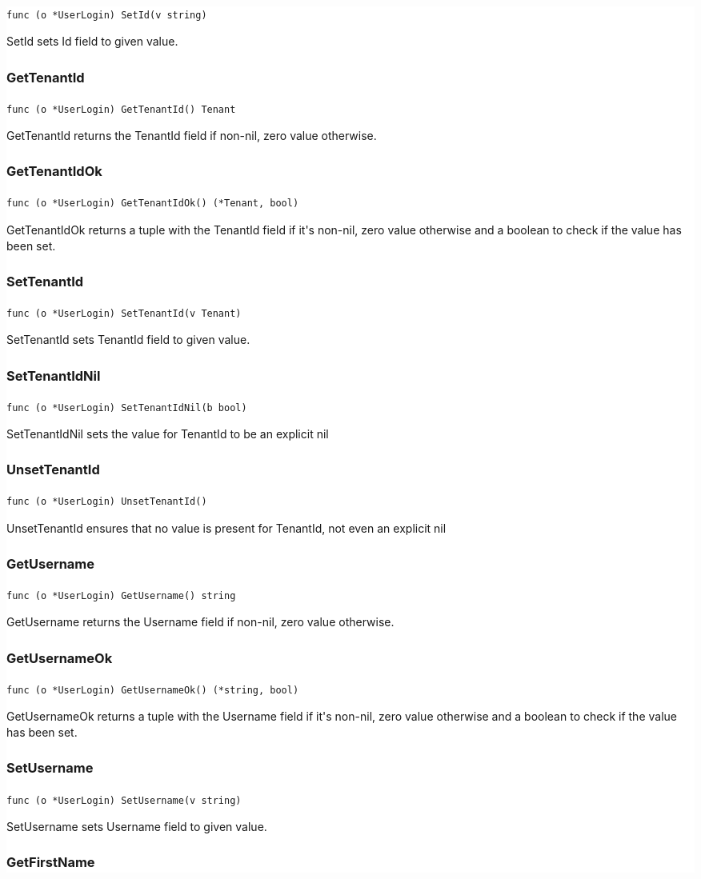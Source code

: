 `func (o *UserLogin) SetId(v string)`

SetId sets Id field to given value.


### GetTenantId

`func (o *UserLogin) GetTenantId() Tenant`

GetTenantId returns the TenantId field if non-nil, zero value otherwise.

### GetTenantIdOk

`func (o *UserLogin) GetTenantIdOk() (*Tenant, bool)`

GetTenantIdOk returns a tuple with the TenantId field if it's non-nil, zero value otherwise
and a boolean to check if the value has been set.

### SetTenantId

`func (o *UserLogin) SetTenantId(v Tenant)`

SetTenantId sets TenantId field to given value.


### SetTenantIdNil

`func (o *UserLogin) SetTenantIdNil(b bool)`

 SetTenantIdNil sets the value for TenantId to be an explicit nil

### UnsetTenantId
`func (o *UserLogin) UnsetTenantId()`

UnsetTenantId ensures that no value is present for TenantId, not even an explicit nil
### GetUsername

`func (o *UserLogin) GetUsername() string`

GetUsername returns the Username field if non-nil, zero value otherwise.

### GetUsernameOk

`func (o *UserLogin) GetUsernameOk() (*string, bool)`

GetUsernameOk returns a tuple with the Username field if it's non-nil, zero value otherwise
and a boolean to check if the value has been set.

### SetUsername

`func (o *UserLogin) SetUsername(v string)`

SetUsername sets Username field to given value.


### GetFirstName

